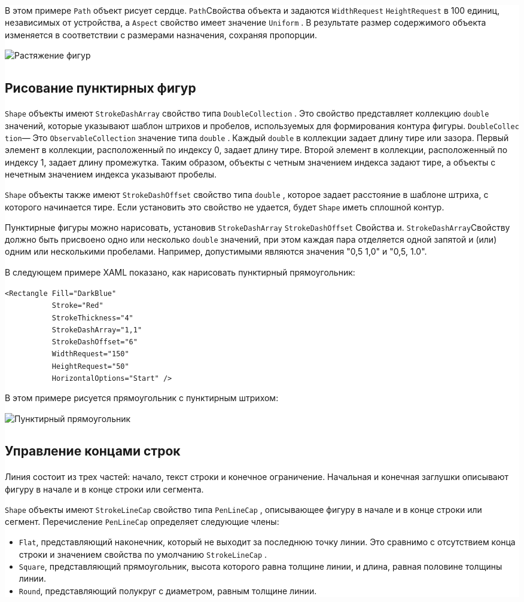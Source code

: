 В этом примере `Path` объект рисует сердце. `Path`Свойства объекта и задаются `WidthRequest` `HeightRequest` в 100 единиц, независимых от устройства, а `Aspect` свойство имеет значение `Uniform` . В результате размер содержимого объекта изменяется в соответствии с размерами назначения, сохраняя пропорции.

![Растяжение фигур](images/aspect.png "Растяжение фигур")

## <a name="draw-dashed-shapes"></a>Рисование пунктирных фигур

`Shape` объекты имеют `StrokeDashArray` свойство типа `DoubleCollection` . Это свойство представляет коллекцию `double` значений, которые указывают шаблон штрихов и пробелов, используемых для формирования контура фигуры. `DoubleCollection`— Это `ObservableCollection` значение типа `double` . Каждый `double` в коллекции задает длину тире или зазора. Первый элемент в коллекции, расположенный по индексу 0, задает длину тире. Второй элемент в коллекции, расположенный по индексу 1, задает длину промежутка. Таким образом, объекты с четным значением индекса задают тире, а объекты с нечетным значением индекса указывают пробелы.

`Shape` объекты также имеют `StrokeDashOffset` свойство типа `double` , которое задает расстояние в шаблоне штриха, с которого начинается тире. Если установить это свойство не удается, будет `Shape` иметь сплошной контур.

Пунктирные фигуры можно нарисовать, установив `StrokeDashArray` `StrokeDashOffset` Свойства и. `StrokeDashArray`Свойству должно быть присвоено одно или несколько `double` значений, при этом каждая пара отделяется одной запятой и (или) одним или несколькими пробелами. Например, допустимыми являются значения "0,5 1,0" и "0,5, 1.0".

В следующем примере XAML показано, как нарисовать пунктирный прямоугольник:

```xaml
<Rectangle Fill="DarkBlue"
           Stroke="Red"
           StrokeThickness="4"
           StrokeDashArray="1,1"
           StrokeDashOffset="6"
           WidthRequest="150"
           HeightRequest="50"
           HorizontalOptions="Start" />
```

В этом примере рисуется прямоугольник с пунктирным штрихом:

![Пунктирный прямоугольник](images/dashed-rectangle.png "Пунктирная линия")

## <a name="control-line-ends"></a>Управление концами строк

Линия состоит из трех частей: начало, текст строки и конечное ограничение. Начальная и конечная заглушки описывают фигуру в начале и в конце строки или сегмента.

`Shape` объекты имеют `StrokeLineCap` свойство типа `PenLineCap` , описывающее фигуру в начале и в конце строки или сегмент. Перечисление `PenLineCap` определяет следующие члены:

- `Flat`, представляющий наконечник, который не выходит за последнюю точку линии. Это сравнимо с отсутствием конца строки и значением свойства по умолчанию `StrokeLineCap` .
- `Square`, представляющий прямоугольник, высота которого равна толщине линии, и длина, равная половине толщины линии.
- `Round`, представляющий полукруг с диаметром, равным толщине линии.
